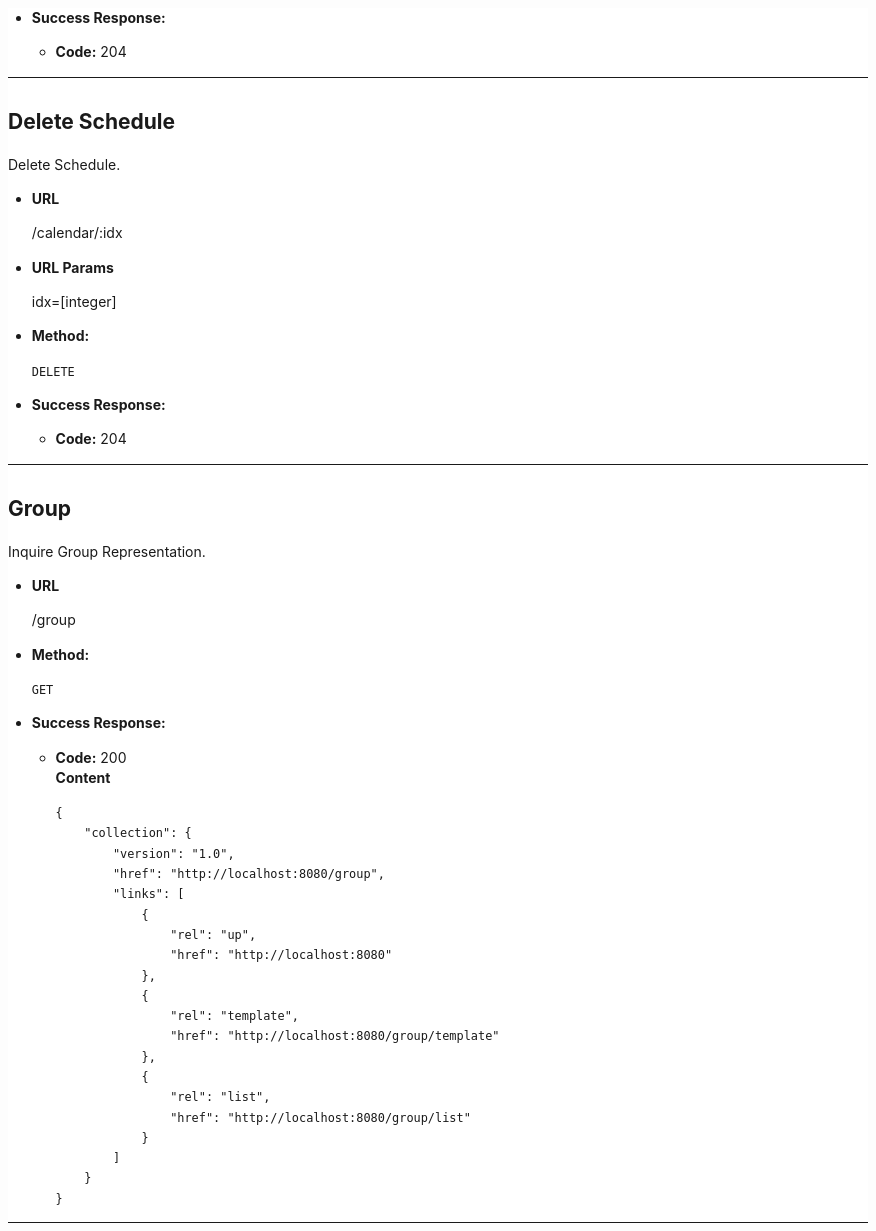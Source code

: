 * **Success Response:**

  * **Code:** 204 <br />

----

**Delete Schedule**
----
  Delete Schedule.

* **URL**

  /calendar/:idx

* **URL Params**

  idx=[integer]

* **Method:**

  `DELETE`

* **Success Response:**

  * **Code:** 204 <br />

----


**Group**
----
  Inquire Group Representation.

* **URL**

  /group

* **Method:**

  `GET`
  
* **Success Response:**

  * **Code:** 200 <br />
    **Content**
    ```
    {
        "collection": {
            "version": "1.0",
            "href": "http://localhost:8080/group",
            "links": [
                {
                    "rel": "up",
                    "href": "http://localhost:8080"
                },
                {
                    "rel": "template",
                    "href": "http://localhost:8080/group/template"
                },
                {
                    "rel": "list",
                    "href": "http://localhost:8080/group/list"
                }
            ]
        }
    }
    ```
----

